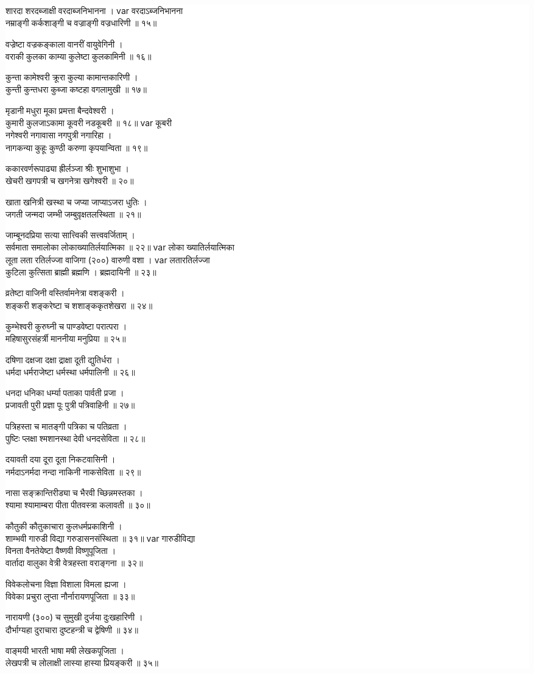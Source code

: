 शारदा शरदब्जाक्षी वरदाब्जनिभानना । var वरदाऽब्जनिभानना  
नम्राङ्गी कर्कशाङ्गी च वज्राङ्गी वज्रधारिणी ॥ १५॥  
  
वज्रेष्टा वज्रकङ्काला वानरीं वायुवेगिनी ।  
वराकी कुलका काम्या कुलेष्टा कुलकामिनी ॥ १६॥  
  
कुन्ता कामेश्वरी क्रूरा कुल्या कामान्तकारिणी ।  
कुन्ती कुन्तधरा कुब्जा कष्टहा वगलामुखी ॥ १७॥  
  
मृडानी मधुरा मूका प्रमत्ता बैन्दवेश्वरी ।  
कुमारी कुलजाऽकामा कूवरी नडकूबरी ॥ १८॥ var कूबरी  
नगेश्वरी नगावासा नगपुत्री नगारिहा ।  
नागकन्या कुहूः कुण्ठी करुणा कृपयान्विता ॥ १९॥  
  
ककारवर्णरूपाढ्या ह्रीर्लञ्जा श्रीः शुभाशुभा ।  
खेचरी खगपत्री च खगनेत्रा खगेश्वरी ॥ २०॥  
  
खाता खनित्री खस्था च जप्या जाप्याऽजरा धुतिः ।  
जगती जन्मदा जम्भी जम्बुवृक्षतलस्थिता ॥ २१॥  
  
जाम्बूनदप्रिया सत्या सात्त्विकी सत्त्ववर्जिताम् ।  
सर्वमाता समालोका लोकाख्यातिर्लयात्मिका ॥ २२॥ var लोका ख्यातिर्लयात्मिका  
लूता लता रतिर्लज्जा वाजिगा (२००) वारुणी वशा । var लतारतिर्लज्जा  
कुटिला कुत्सिता ब्राह्मी ब्रह्मणि । ब्रह्मदायिनी ॥ २३॥  
  
व्रतेष्टा वाजिनी वस्तिर्वामनेत्रा वशङ्करी ।  
शङ्करी शङ्करेष्टा च शशाङ्ककृतशेखरा ॥ २४॥  
  
कुम्भेश्वरी कुरुघ्नी च पाण्डवेष्टा परात्परा ।  
महिषासुरसंहर्त्री माननीया मनुप्रिया ॥ २५॥  
  
दषिणा दक्षजा दक्षा द्राक्षा दूती द्युतिर्धरा ।  
धर्मदा धर्मराजेष्टा धर्मस्था धर्मपालिनी ॥ २६॥  
  
धनदा धनिका धर्म्या पताका पार्वती प्रजा ।  
प्रजावती पुरी प्रज्ञा पूः पुत्री पत्रिवाहिनी ॥ २७॥  
  
पत्रिहस्ता च मातङ्गी पत्रिका च पतिव्रता ।  
पुष्टिः प्लक्षा श्मशानस्था देवी धनदसेविता ॥ २८॥  
  
दयावती दया दूरा दूता निकटवासिनी ।  
नर्मदाऽनर्मदा नन्दा नाकिनी नाकसेविता ॥ २९॥  
  
नासा सङ्क्रान्तिरीड्या च भैरवी च्छिन्नमस्तका ।  
श्यामा श्यामाम्बरा पीता पीतवस्त्रा कलावती ॥ ३०॥  
  
कौतुकी कौतुकाचारा कुलधर्मप्रकाशिनी ।  
शाम्भवी गारुडी विद्या गरुडासनसंस्थिता ॥ ३१॥ var गारुडीविद्या  
विनता वैनतेयेष्टा वैष्णवी विष्णुपूजिता ।  
वार्तादा वालुका वेत्री वेत्रहस्ता वराङ्गना ॥ ३२॥  
  
विवेकलोचना विज्ञा विशाला विमला ह्यजा ।  
विवेका प्रचुरा लुप्ता नौर्नारायणपूजिता ॥ ३३॥  
  
नारायणी (३००) च सुमुखी दुर्जया दुःखहारिणी ।  
दौर्भाग्यहा दुराचारा दुष्टहन्त्री च द्वेषिणी ॥ ३४॥  
  
वाङ्मयी भारती भाषा मषी लेखकपूजिता ।  
लेखपत्री च लोलाक्षी  लास्या हास्या प्रियङ्करी ॥ ३५॥  
  